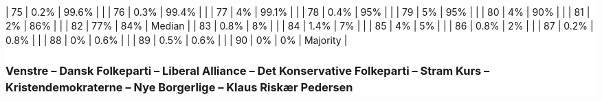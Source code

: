 | 75 | 0.2% | 99.6% |  |
| 76 | 0.3% | 99.4% |  |
| 77 | 4% | 99.1% |  |
| 78 | 0.4% | 95% |  |
| 79 | 5% | 95% |  |
| 80 | 4% | 90% |  |
| 81 | 2% | 86% |  |
| 82 | 77% | 84% | Median |
| 83 | 0.8% | 8% |  |
| 84 | 1.4% | 7% |  |
| 85 | 4% | 5% |  |
| 86 | 0.8% | 2% |  |
| 87 | 0.2% | 0.8% |  |
| 88 | 0% | 0.6% |  |
| 89 | 0.5% | 0.6% |  |
| 90 | 0% | 0% | Majority |

### Venstre – Dansk Folkeparti – Liberal Alliance – Det Konservative Folkeparti – Stram Kurs – Kristendemokraterne – Nye Borgerlige – Klaus Riskær Pedersen

